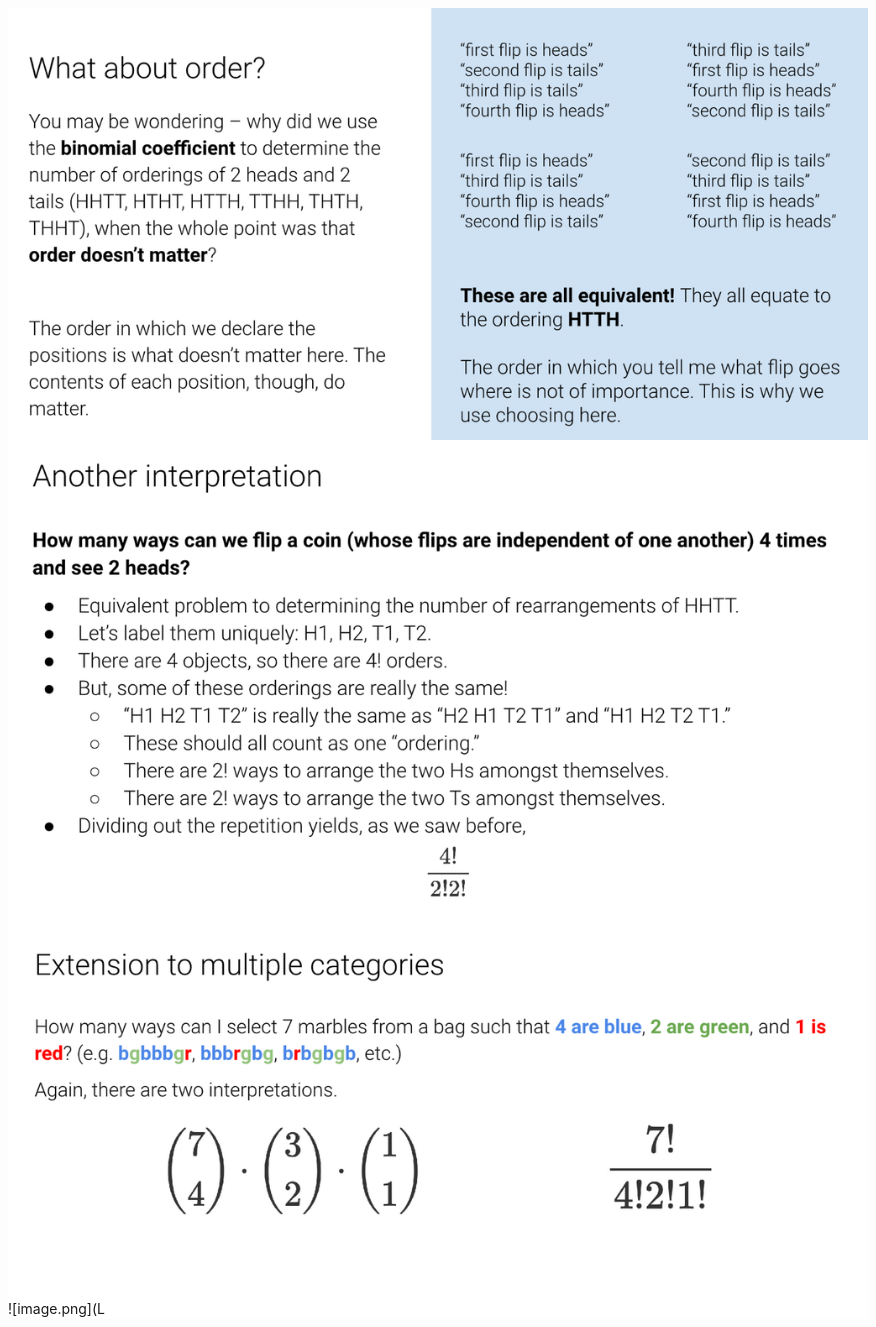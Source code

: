 ![image.png](Lectures_Readings.assets/20230302_2122177758.png)![image.png](Lectures_Readings.assets/20230302_2122187684.png)![image.png](Lectures_Readings.assets/20230302_2122185570.png)![image.png](L